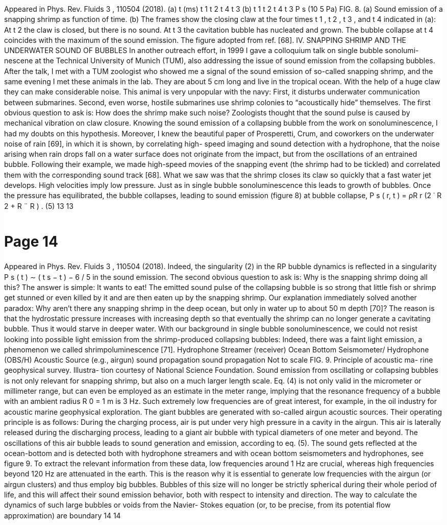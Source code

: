 Appeared in Phys. Rev. Fluids   3 , 110504 (2018). (a)  t (ms) t   1   t   2 t   4 t   3 (b) t 1   t   2 t   4 t   3 P s   (10   5   Pa)  FIG. 8.   (a) Sound emission of a snapping shrimp as function of time. (b) The frames show the closing claw at the four times   t 1 ,   t 2 ,   t 3 , and   t 4   indicated in (a): At   t 2   the claw is closed, but there is no sound. At   t 3   the cavitation bubble has nucleated and grown. The bubble collapse at   t 4   coincides with the maximum of the sound emission. The figure adopted from ref. [68].  IV.   SNAPPING SHRIMP AND THE UNDERWATER SOUND OF BUBBLES  In another outreach effort, in 1999 I gave a colloquium talk on single bubble sonolumi- nescene at the Technical University of Munich (TUM), also addressing the issue of sound emission from the collapsing bubbles. After the talk, I met with a TUM zoologist who showed me a signal of the sound emission of so-called snapping shrimp, and the same evening I met these animals in the lab. They are about 5 cm long and live in the tropical ocean. With the help of a huge claw they can make considerable noise. This animal is very unpopular with the navy: First, it disturbs underwater communication between submarines. Second, even worse, hostile submarines use shrimp colonies to “acoustically hide” themselves. The first obvious question to ask is: How does the shrimp make such noise? Zoologists thought that the sound pulse is caused by mechanical vibration on claw closure. Knowing the sound emission of a collapsing bubble from the work on sonoluminescence, I had my doubts on this hypothesis. Moreover, I knew the beautiful paper of Prosperetti, Crum, and coworkers on the underwater noise of rain [69], in which it is shown, by correlating high- speed imaging and sound detection with a hydrophone, that the noise arising when rain drops fall on a water surface does not originate from the impact, but from the oscillations of an entrained bubble. Following their example, we made high-speed movies of the snapping event (the shrimp had to be tickled) and correlated them with the corresponding sound track [68].   What we saw was that the shrimp closes its claw so quickly that a fast water jet develops. High velocities imply low pressure. Just as in single bubble sonoluminescence this leads to growth of bubbles. Once the pressure has equilibrated, the bubble collapses, leading to sound emission (figure 8) at bubble collapse,  P s ( r, t ) =   ρR r   (2  ˙ R 2   +   R   ¨ R ) .   (5) 13   13

# Page 14

Appeared in Phys. Rev. Fluids   3 , 110504 (2018). Indeed, the singularity (2) in the RP bubble dynamics is reflected in a singularity   P s ( t )   ∼  ( t s   −   t ) − 6 / 5   in the sound emission. The second obvious question to ask is: Why is the snapping shrimp doing all this? The answer is simple: It wants to eat! The emitted sound pulse of the collapsing bubble is so strong that little fish or shrimp get stunned or even killed by it and are then eaten up by the snapping shrimp.   Our explanation immediately solved another paradox:   Why aren’t there any snapping shrimp in the deep ocean, but only in water up to about 50 m depth [70]?   The reason is that the hydrostatic pressure increases with increasing depth so that eventually the shrimp can no longer generate a cavitating bubble. Thus it would starve in deeper water. With our background in single bubble sonoluminescence, we could not resist looking into possible light emission from the shrimp-produced collapsing bubbles: Indeed, there was a faint light emission, a phenomenon we called shrimpoluminescence [71]. Hydrophone Streamer (receiver) Ocean Bottom Seismometer/ Hydrophone (OBS/H) Acoustic Source (e.g., airgun) sound propagation sound propagation Not to scale  FIG. 9.   Principle of acoustic ma- rine geophysical survey.   Illustra- tion courtesy of National Science Foundation.  Sound emission from oscillating or collapsing bubbles is not only relevant for snapping shrimp, but also on a much larger length scale. Eq. (4) is not only valid in the micrometer or millimeter range, but can even be employed as an estimate in the meter range, implying that the resonance frequency of a bubble with an ambient radius   R 0   = 1 m is 3 Hz. Such extremely low frequencies are of great interest, for example, in the oil industry for acoustic marine geophysical exploration.   The giant bubbles are generated with so-called airgun acoustic sources. Their operating principle is as follows: During the charging process, air is put under very high pressure in a cavity in the airgun. This air is laterally released during the discharging process, leading to a giant air bubble with typical diameters of one meter and beyond.   The oscillations of this air bubble leads to sound generation and emission, according to eq. (5).   The sound gets reflected at the ocean-bottom and is detected both with hydrophone streamers and with ocean bottom seismometers and hydrophones, see figure 9. To extract the relevant information from these data, low frequencies around 1 Hz are crucial, whereas high frequencies beyond 120 Hz are attenuated in the earth. This is the reason why it is essential to generate low frequencies with the airgun (or airgun clusters) and thus employ big bubbles. Bubbles of this size will no longer be strictly spherical during their whole period of life, and this will affect their sound emission behavior, both with respect to intensity and direction. The way to calculate the dynamics of such large bubbles or voids from the Navier- Stokes equation (or, to be precise, from its potential flow approximation) are boundary 14   14
